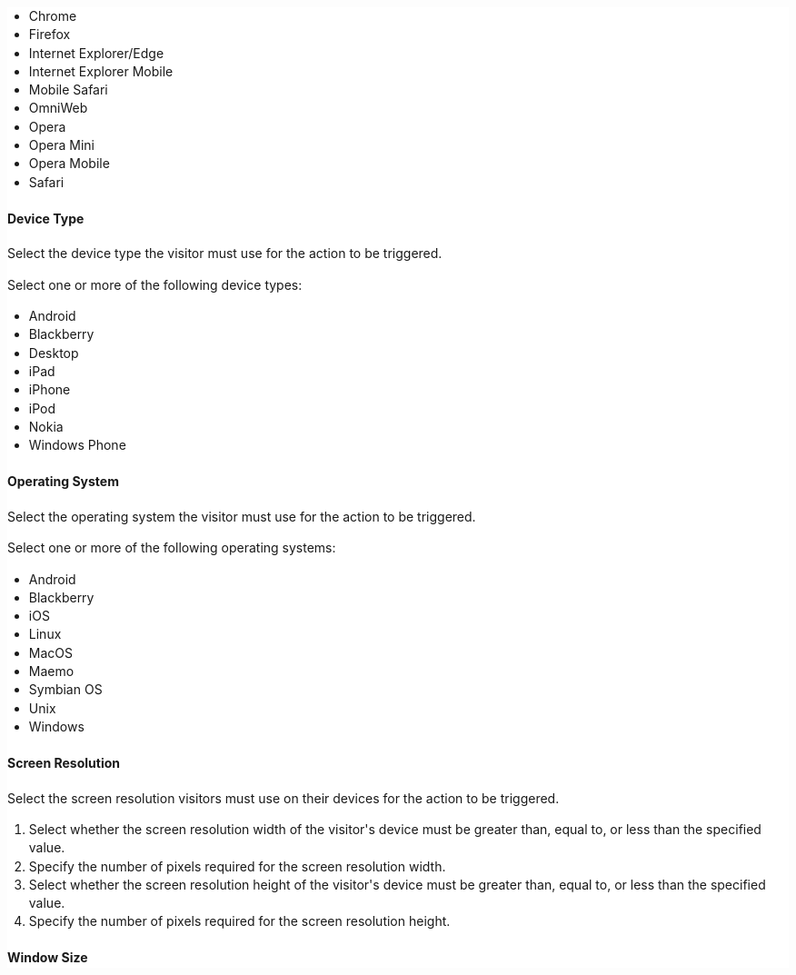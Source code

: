 * Chrome
* Firefox
* Internet Explorer/Edge
* Internet Explorer Mobile
* Mobile Safari
* OmniWeb
* Opera
* Opera Mini
* Opera Mobile
* Safari

#### Device Type

Select the device type the visitor must use for the action to be triggered.

Select one or more of the following device types:

* Android
* Blackberry
* Desktop
* iPad
* iPhone
* iPod
* Nokia
* Windows Phone

#### Operating System

Select the operating system the visitor must use for the action to be triggered.

Select one or more of the following operating systems:

* Android
* Blackberry
* iOS
* Linux
* MacOS
* Maemo
* Symbian OS
* Unix
* Windows

#### Screen Resolution

Select the screen resolution visitors must use on their devices for the action to be triggered.

1. Select whether the screen resolution width of the visitor's device must be greater than, equal to, or less than the specified value.
1. Specify the number of pixels required for the screen resolution width.
1. Select whether the screen resolution height of the visitor's device must be greater than, equal to, or less than the specified value.
1. Specify the number of pixels required for the screen resolution height.

#### Window Size
